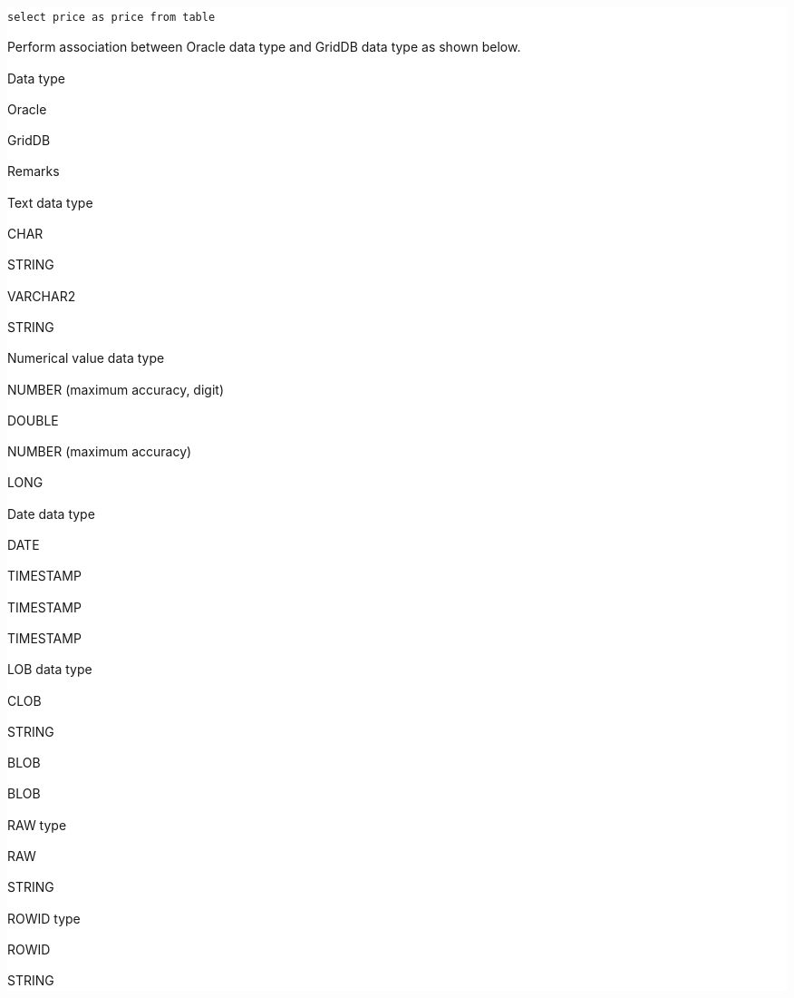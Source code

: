     select price as price from table
    

Perform association between Oracle data type and GridDB data type as shown below.

  

Data type

Oracle

GridDB

Remarks

Text data type

CHAR

STRING

VARCHAR2

STRING

Numerical value data type

NUMBER (maximum accuracy, digit)

DOUBLE

NUMBER (maximum accuracy)

LONG

Date data type

DATE

TIMESTAMP

TIMESTAMP

TIMESTAMP

LOB data type

CLOB

STRING

BLOB

BLOB

RAW type

RAW

STRING

ROWID type

ROWID

STRING
